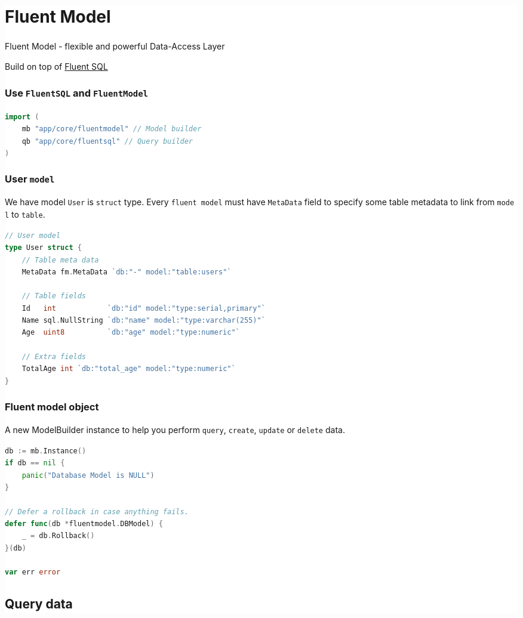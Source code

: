 # Fluent Model

Fluent Model - flexible and powerful Data-Access Layer

Build on top of [Fluent SQL](https://github.com/JiveIO/FluentSQL)

### Use `FluentSQL` and `FluentModel`
```go
import (
    mb "app/core/fluentmodel" // Model builder
    qb "app/core/fluentsql" // Query builder
)
```

### User `model`
We have model `User` is `struct` type. Every `fluent model` must have `MetaData` field to specify some table metadata 
to link from `model` to `table`.
```go
// User model
type User struct {
    // Table meta data
    MetaData fm.MetaData `db:"-" model:"table:users"`

    // Table fields
    Id   int            `db:"id" model:"type:serial,primary"`
    Name sql.NullString `db:"name" model:"type:varchar(255)"`
    Age  uint8          `db:"age" model:"type:numeric"`

	// Extra fields
    TotalAge int `db:"total_age" model:"type:numeric"`
}
```

### Fluent model object

A new ModelBuilder instance to help you perform `query`, `create`, `update` or `delete` data.
```go
db := mb.Instance()
if db == nil {
    panic("Database Model is NULL")
}

// Defer a rollback in case anything fails.
defer func(db *fluentmodel.DBModel) {
    _ = db.Rollback()
}(db)

var err error
```

## Query data
